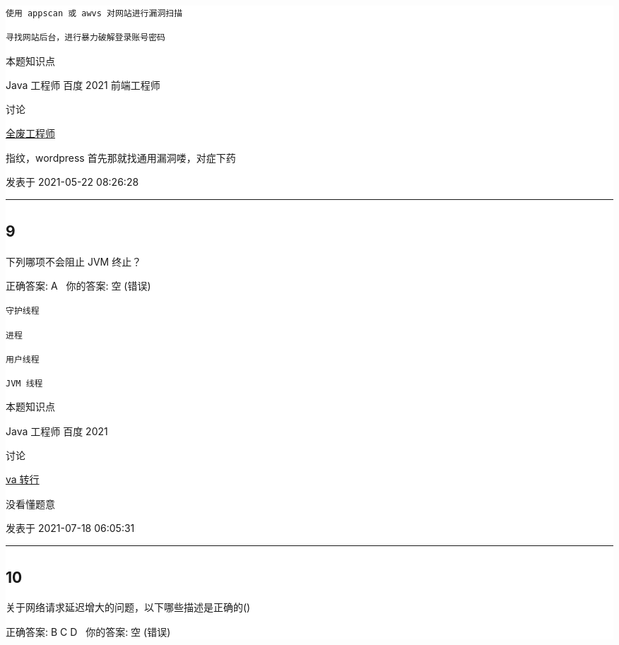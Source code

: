 ```cpp
使用 appscan 或 awvs 对网站进行漏洞扫描
```

```cpp
寻找网站后台，进行暴力破解登录账号密码
```

本题知识点

Java 工程师 百度 2021 前端工程师

讨论

[全废工程师](https://www.nowcoder.com/profile/304463687)

指纹，wordpress 首先那就找通用漏洞喽，对症下药

发表于 2021-05-22 08:26:28

* * *

## 9

下列哪项不会阻止 JVM 终止？

正确答案: A   你的答案: 空 (错误)

```cpp
守护线程
```

```cpp
进程
```

```cpp
用户线程
```

```cpp
JVM 线程
```

本题知识点

Java 工程师 百度 2021

讨论

[va 转行](https://www.nowcoder.com/profile/362513317)

没看懂题意

发表于 2021-07-18 06:05:31

* * *

## 10

关于网络请求延迟增大的问题，以下哪些描述是正确的()

正确答案: B C D   你的答案: 空 (错误)
